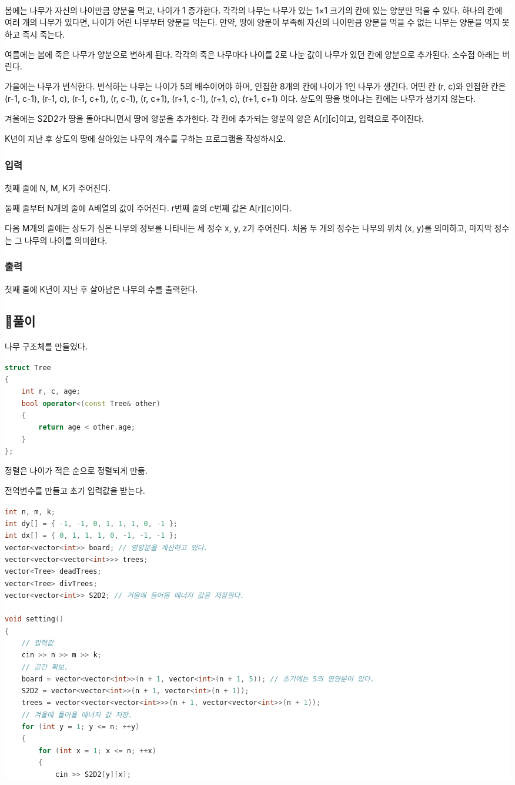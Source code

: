 <p>봄에는 나무가 자신의 나이만큼 양분을 먹고, 나이가 1 증가한다. 각각의 나무는 나무가 있는 1×1 크기의 칸에 있는 양분만 먹을 수 있다. 하나의 칸에 여러 개의 나무가 있다면, 나이가 어린 나무부터 양분을 먹는다. 만약, 땅에 양분이 부족해 자신의 나이만큼 양분을 먹을 수 없는 나무는 양분을 먹지 못하고 즉시 죽는다.</p>

<p>여름에는 봄에 죽은 나무가 양분으로 변하게 된다. 각각의 죽은 나무마다 나이를 2로 나눈 값이 나무가 있던 칸에 양분으로 추가된다. 소수점 아래는 버린다.</p>

<p>가을에는 나무가 번식한다. 번식하는 나무는 나이가 5의 배수이어야 하며, 인접한 8개의 칸에 나이가 1인 나무가 생긴다. 어떤 칸 (r, c)와 인접한 칸은 (r-1, c-1), (r-1, c), (r-1, c+1), (r, c-1), (r, c+1), (r+1, c-1), (r+1, c), (r+1, c+1) 이다. 상도의 땅을 벗어나는 칸에는 나무가 생기지 않는다.</p>

<p>겨울에는 S2D2가 땅을 돌아다니면서 땅에 양분을 추가한다. 각 칸에 추가되는 양분의 양은 A[r][c]이고, 입력으로 주어진다.</p>

<p>K년이 지난 후 상도의 땅에 살아있는 나무의 개수를 구하는 프로그램을 작성하시오.</p>

### 입력 

 <p>첫째 줄에 N, M, K가 주어진다.</p>

<p>둘째 줄부터 N개의 줄에 A배열의 값이 주어진다. r번째 줄의 c번째 값은 A[r][c]이다.</p>

<p>다음 M개의 줄에는 상도가 심은 나무의 정보를 나타내는 세 정수 x, y, z가 주어진다. 처음 두 개의 정수는 나무의 위치 (x, y)를 의미하고, 마지막 정수는 그 나무의 나이를 의미한다.</p>

### 출력 

 <p>첫째 줄에 K년이 지난 후 살아남은 나무의 수를 출력한다.</p>

## 🚀풀이

나무 구조체를 만들었다.  

```cpp
struct Tree
{
	int r, c, age;
	bool operator<(const Tree& other)
	{
		return age < other.age;
	}
};
```
정렬은 나이가 적은 순으로 정렬되게 만듦.  

전역변수를 만들고 초기 입력값을 받는다.  

```cpp
int n, m, k;
int dy[] = { -1, -1, 0, 1, 1, 1, 0, -1 };
int dx[] = { 0, 1, 1, 1, 0, -1, -1, -1 };
vector<vector<int>> board; // 영양분을 계산하고 있다.
vector<vector<vector<int>>> trees;
vector<Tree> deadTrees;
vector<Tree> divTrees;
vector<vector<int>> S2D2; // 겨울에 들어올 에너지 값을 저장한다.

void setting()
{
	// 입력값
	cin >> n >> m >> k;
	// 공간 확보.
	board = vector<vector<int>>(n + 1, vector<int>(n + 1, 5)); // 초기에는 5의 영양분이 있다.
	S2D2 = vector<vector<int>>(n + 1, vector<int>(n + 1));
	trees = vector<vector<vector<int>>>(n + 1, vector<vector<int>>(n + 1));
	// 겨울에 들어올 에너지 값 저장.
	for (int y = 1; y <= n; ++y)
	{
		for (int x = 1; x <= n; ++x)
		{
			cin >> S2D2[y][x];
```